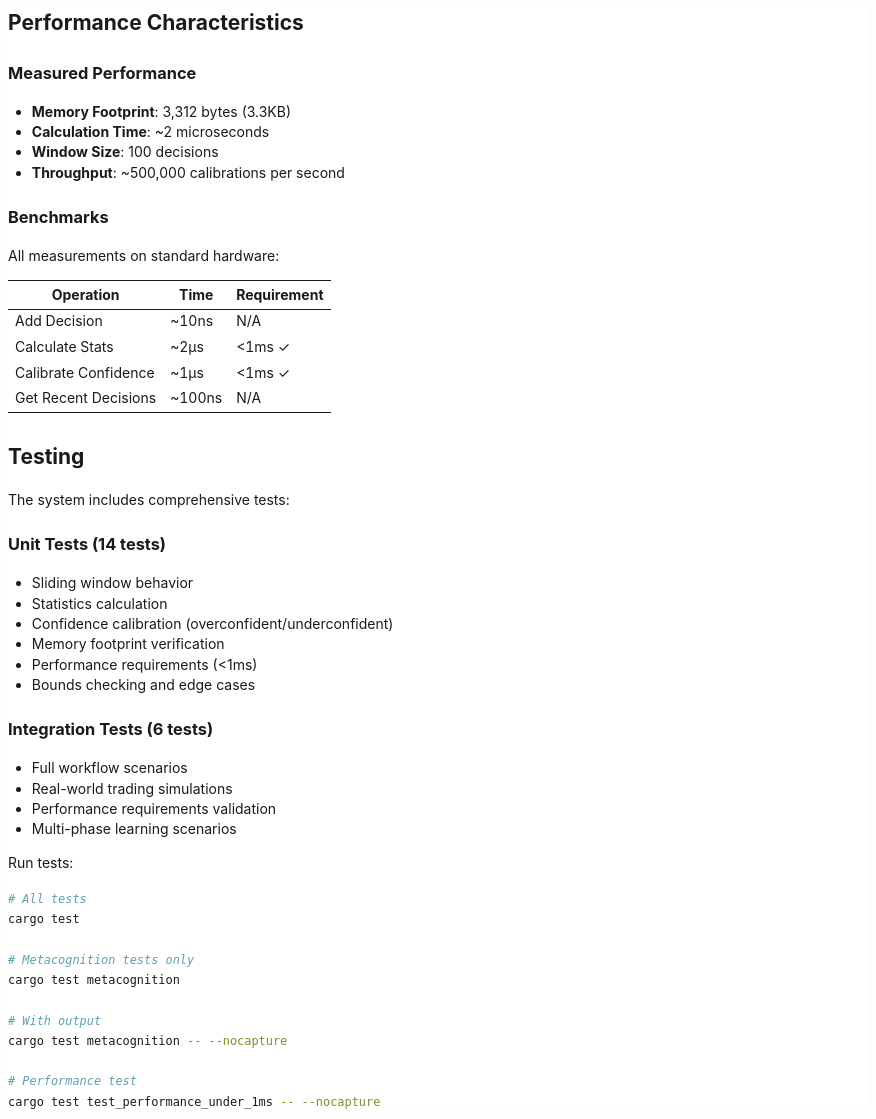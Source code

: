 ## Performance Characteristics

### Measured Performance

- **Memory Footprint**: 3,312 bytes (3.3KB)
- **Calculation Time**: ~2 microseconds
- **Window Size**: 100 decisions
- **Throughput**: ~500,000 calibrations per second

### Benchmarks

All measurements on standard hardware:

| Operation | Time | Requirement |
|-----------|------|-------------|
| Add Decision | ~10ns | N/A |
| Calculate Stats | ~2μs | <1ms ✓ |
| Calibrate Confidence | ~1μs | <1ms ✓ |
| Get Recent Decisions | ~100ns | N/A |

## Testing

The system includes comprehensive tests:

### Unit Tests (14 tests)
- Sliding window behavior
- Statistics calculation
- Confidence calibration (overconfident/underconfident)
- Memory footprint verification
- Performance requirements (<1ms)
- Bounds checking and edge cases

### Integration Tests (6 tests)
- Full workflow scenarios
- Real-world trading simulations
- Performance requirements validation
- Multi-phase learning scenarios

Run tests:
```bash
# All tests
cargo test

# Metacognition tests only
cargo test metacognition

# With output
cargo test metacognition -- --nocapture

# Performance test
cargo test test_performance_under_1ms -- --nocapture
```
